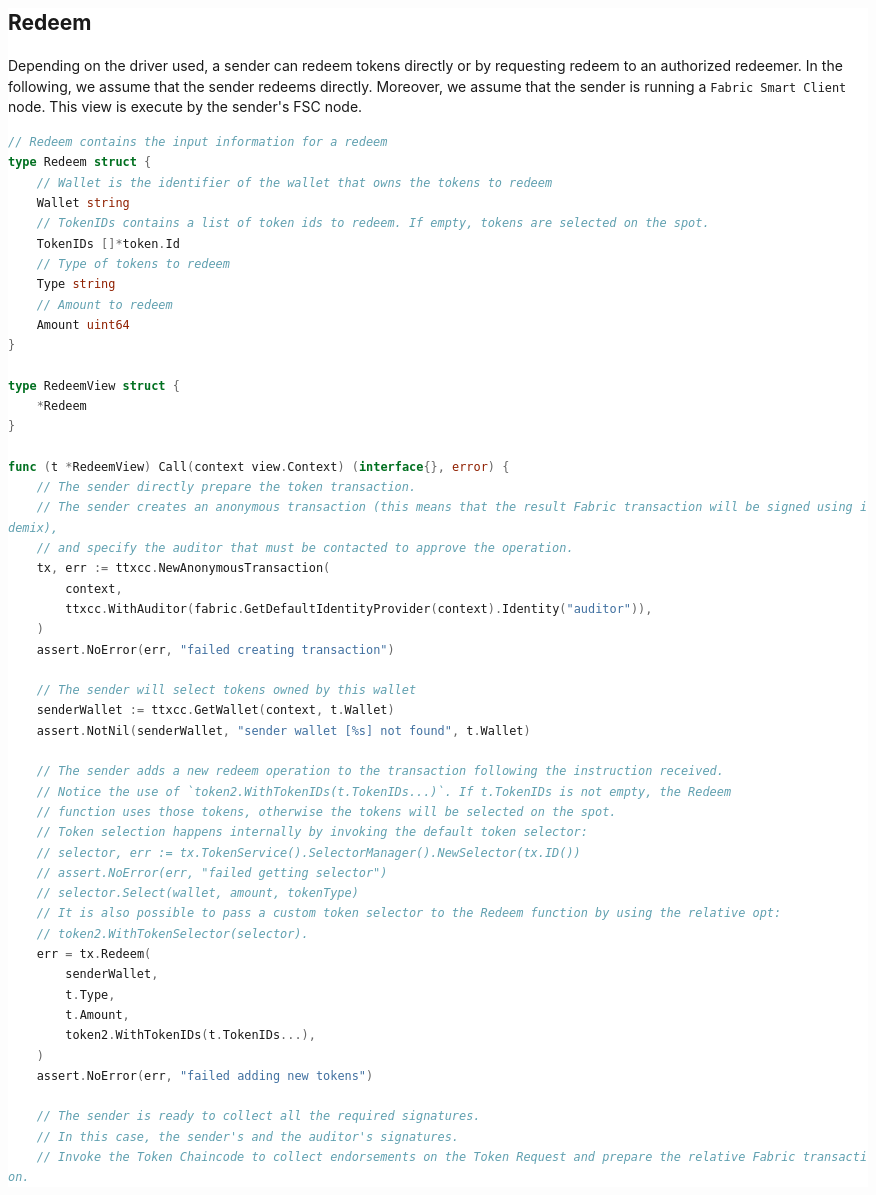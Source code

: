 ## Redeem

Depending on the driver used, a sender can redeem tokens directly or by requesting redeem to an authorized redeemer. 
In the following, we assume that the sender redeems directly.
Moreover, we assume that the sender is running a `Fabric Smart Client` node.
This view is execute by the sender's FSC node.

```go
// Redeem contains the input information for a redeem
type Redeem struct {
	// Wallet is the identifier of the wallet that owns the tokens to redeem
	Wallet string
	// TokenIDs contains a list of token ids to redeem. If empty, tokens are selected on the spot.
	TokenIDs []*token.Id
	// Type of tokens to redeem
	Type string
	// Amount to redeem
	Amount uint64
}

type RedeemView struct {
	*Redeem
}

func (t *RedeemView) Call(context view.Context) (interface{}, error) {
	// The sender directly prepare the token transaction.
	// The sender creates an anonymous transaction (this means that the result Fabric transaction will be signed using idemix),
	// and specify the auditor that must be contacted to approve the operation.
	tx, err := ttxcc.NewAnonymousTransaction(
		context,
		ttxcc.WithAuditor(fabric.GetDefaultIdentityProvider(context).Identity("auditor")),
	)
	assert.NoError(err, "failed creating transaction")

	// The sender will select tokens owned by this wallet
	senderWallet := ttxcc.GetWallet(context, t.Wallet)
	assert.NotNil(senderWallet, "sender wallet [%s] not found", t.Wallet)

	// The sender adds a new redeem operation to the transaction following the instruction received.
	// Notice the use of `token2.WithTokenIDs(t.TokenIDs...)`. If t.TokenIDs is not empty, the Redeem
	// function uses those tokens, otherwise the tokens will be selected on the spot.
	// Token selection happens internally by invoking the default token selector:
	// selector, err := tx.TokenService().SelectorManager().NewSelector(tx.ID())
	// assert.NoError(err, "failed getting selector")
	// selector.Select(wallet, amount, tokenType)
	// It is also possible to pass a custom token selector to the Redeem function by using the relative opt:
	// token2.WithTokenSelector(selector).
	err = tx.Redeem(
		senderWallet,
		t.Type,
		t.Amount,
		token2.WithTokenIDs(t.TokenIDs...),
	)
	assert.NoError(err, "failed adding new tokens")

	// The sender is ready to collect all the required signatures.
	// In this case, the sender's and the auditor's signatures.
	// Invoke the Token Chaincode to collect endorsements on the Token Request and prepare the relative Fabric transaction.
```